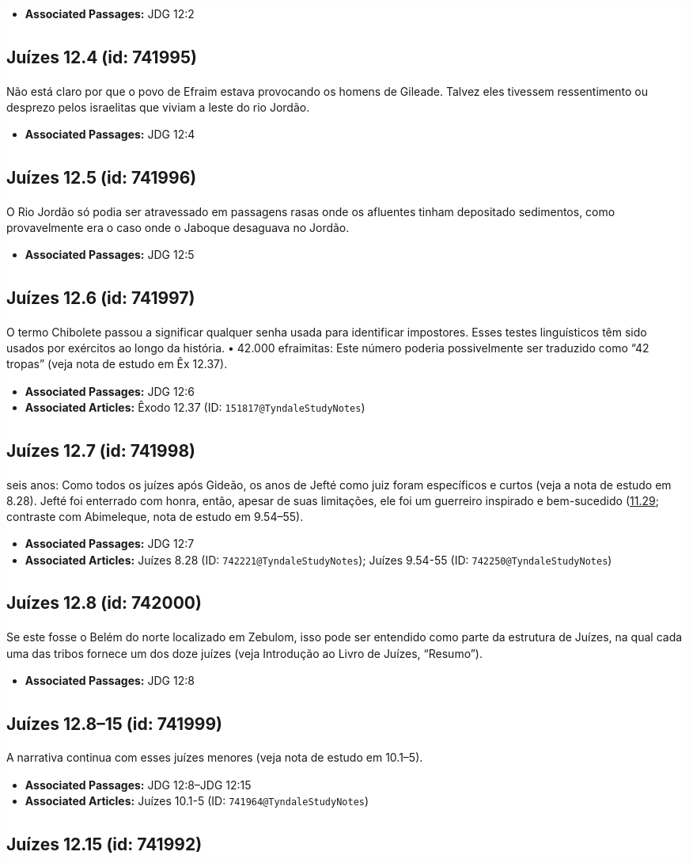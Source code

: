 * **Associated Passages:** JDG 12:2

## Juízes 12.4 (id: 741995)

Não está claro por que o povo de Efraim estava provocando os homens de Gileade. Talvez eles tivessem ressentimento ou desprezo pelos israelitas que viviam a leste do rio Jordão.

* **Associated Passages:** JDG 12:4

## Juízes 12.5 (id: 741996)

O Rio Jordão só podia ser atravessado em passagens rasas onde os afluentes tinham depositado sedimentos, como provavelmente era o caso onde o Jaboque desaguava no Jordão.

* **Associated Passages:** JDG 12:5

## Juízes 12.6 (id: 741997)

O termo Chibolete passou a significar qualquer senha usada para identificar impostores. Esses testes linguísticos têm sido usados por exércitos ao longo da história. • 42\.000 efraimitas: Este número poderia possivelmente ser traduzido como “42 tropas” (veja nota de estudo em Êx 12\.37).

* **Associated Passages:** JDG 12:6
* **Associated Articles:** Êxodo 12.37 (ID: `151817@TyndaleStudyNotes`)

## Juízes 12.7 (id: 741998)

seis anos: Como todos os juízes após Gideão, os anos de Jefté como juiz foram específicos e curtos (veja a nota de estudo em 8\.28). Jefté foi enterrado com honra, então, apesar de suas limitações, ele foi um guerreiro inspirado e bem\-sucedido ([11\.29](https://ref.ly/Judg11:29); contraste com Abimeleque, nota de estudo em 9\.54–55).

* **Associated Passages:** JDG 12:7
* **Associated Articles:** Juízes 8.28 (ID: `742221@TyndaleStudyNotes`); Juízes 9.54-55 (ID: `742250@TyndaleStudyNotes`)

## Juízes 12.8 (id: 742000)

Se este fosse o Belém do norte localizado em Zebulom, isso pode ser entendido como parte da estrutura de Juízes, na qual cada uma das tribos fornece um dos doze juízes (veja Introdução ao Livro de Juízes, “Resumo”).

* **Associated Passages:** JDG 12:8

## Juízes 12.8–15 (id: 741999)

A narrativa continua com esses juízes menores (veja nota de estudo em 10\.1–5).

* **Associated Passages:** JDG 12:8–JDG 12:15
* **Associated Articles:** Juízes 10.1-5 (ID: `741964@TyndaleStudyNotes`)

## Juízes 12.15 (id: 741992)
